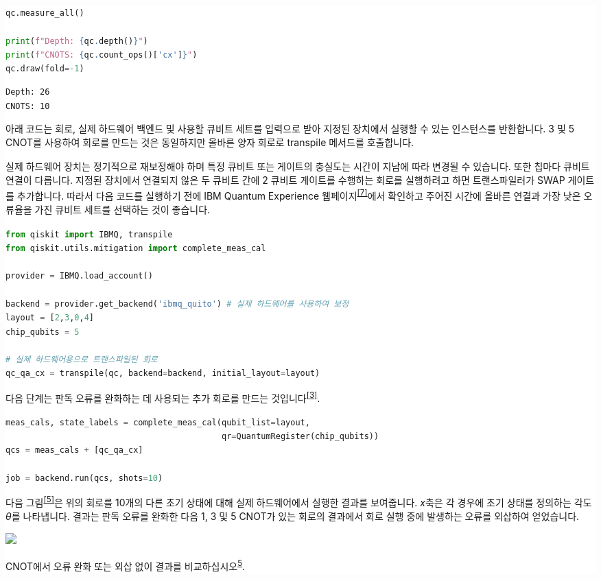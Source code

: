 ```python
qc.measure_all()

print(f"Depth: {qc.depth()}")
print(f"CNOTS: {qc.count_ops()['cx']}")
qc.draw(fold=-1)
```

    Depth: 26
    CNOTS: 10





    
    



아래 코드는 회로, 실제 하드웨어 백엔드 및 사용할 큐비트 세트를 입력으로 받아 지정된 장치에서 실행할 수 있는 인스턴스를 반환합니다. $3$ 및 $5$ CNOT를 사용하여 회로를 만드는 것은 동일하지만 올바른 양자 회로로 transpile 메서드를 호출합니다.

실제 하드웨어 장치는 정기적으로 재보정해야 하며 특정 큐비트 또는 게이트의 충실도는 시간이 지남에 따라 변경될 수 있습니다. 또한 칩마다 큐비트 연결이 다릅니다. 지정된 장치에서 연결되지 않은 두 큐비트 간에 2 큐비트 게이트를 수행하는 회로를 실행하려고 하면 트랜스파일러가 SWAP 게이트를 추가합니다. 따라서 다음 코드를 실행하기 전에 IBM Quantum Experience 웹페이지<sup>[[7]](#qexperience)</sup>에서 확인하고 주어진 시간에 올바른 연결과 가장 낮은 오류율을 가진 큐비트 세트를 선택하는 것이 좋습니다.


```python
from qiskit import IBMQ, transpile
from qiskit.utils.mitigation import complete_meas_cal

provider = IBMQ.load_account()

backend = provider.get_backend('ibmq_quito') # 실제 하드웨어를 사용하여 보정
layout = [2,3,0,4]
chip_qubits = 5

# 실제 하드웨어용으로 트랜스파일된 회로
qc_qa_cx = transpile(qc, backend=backend, initial_layout=layout)
```

다음 단계는 판독 오류를 완화하는 데 사용되는 추가 회로를 만드는 것입니다<sup>[[3]](#readouterr)</sup>.


```python
meas_cals, state_labels = complete_meas_cal(qubit_list=layout,
                                            qr=QuantumRegister(chip_qubits))
qcs = meas_cals + [qc_qa_cx]

job = backend.run(qcs, shots=10)
```

다음 그림<sup>[[5]](#tridi)</sup>은 위의 회로를 $10$개의 다른 초기 상태에 대해 실제 하드웨어에서 실행한 결과를 보여줍니다. $x$축은 각 경우에 초기 상태를 정의하는 각도 $\theta$를 나타냅니다. 결과는 판독 오류를 완화한 다음 $1$, $3$ 및 $5$ CNOT가 있는 회로의 결과에서 회로 실행 중에 발생하는 오류를 외삽하여 얻었습니다.

<img src="images/norm_public.png">

CNOT에서 오류 완화 또는 외삽 없이 결과를 비교하십시오<sup>[5](#tridi)</sup>.
